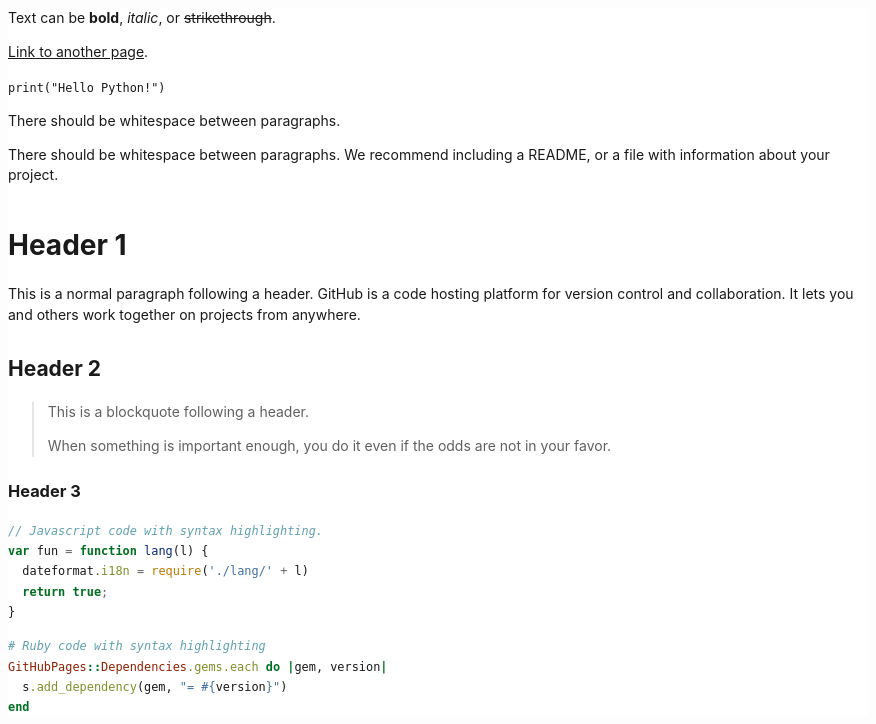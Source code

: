 














Text can be **bold**, _italic_, or ~~strikethrough~~.

[Link to another page](./another-page.html).

```{python}
print("Hello Python!")
```

<iframe src="./pages/bignumber.html" title="Tutorials" width="100%" height="350" frameBorder="0"></iframe>

There should be whitespace between paragraphs.


There should be whitespace between paragraphs. We recommend including a README, or a file with information about your project.

# Header 1

This is a normal paragraph following a header. GitHub is a code hosting platform for version control and collaboration. It lets you and others work together on projects from anywhere.


<iframe src="./pages/new_rep.html" title="Tutorials" width="100%" height="800" frameBorder="0"></iframe>



## Header 2

> This is a blockquote following a header.
>
> When something is important enough, you do it even if the odds are not in your favor.

### Header 3

```js
// Javascript code with syntax highlighting.
var fun = function lang(l) {
  dateformat.i18n = require('./lang/' + l)
  return true;
}
```

```ruby
# Ruby code with syntax highlighting
GitHubPages::Dependencies.gems.each do |gem, version|
  s.add_dependency(gem, "= #{version}")
end
```

